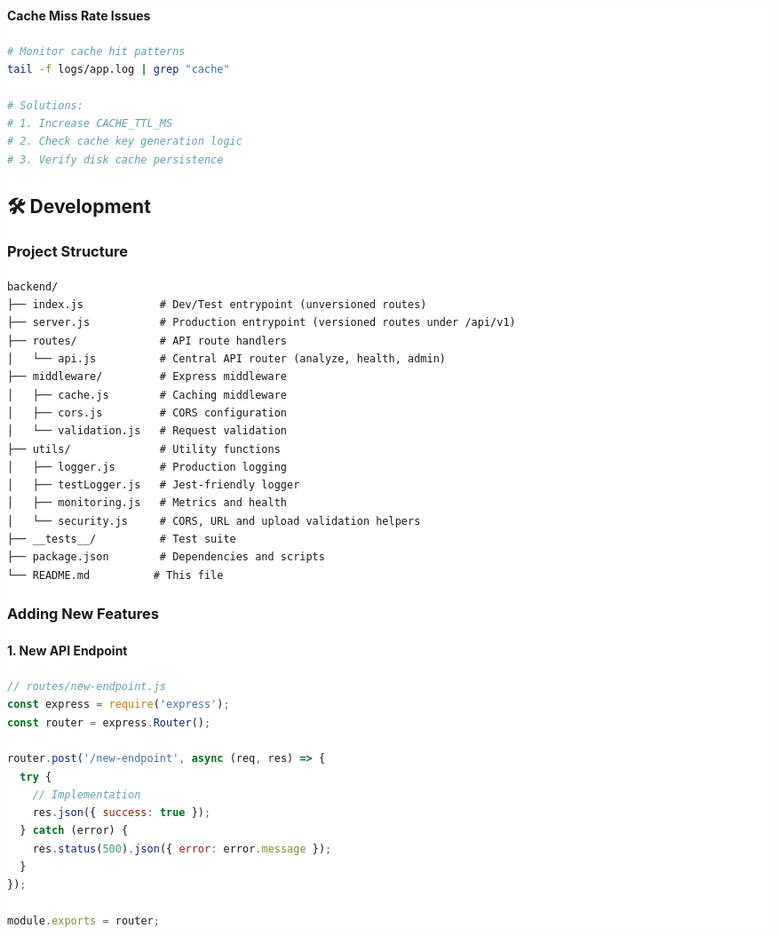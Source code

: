 #### **Cache Miss Rate Issues**
```bash
# Monitor cache hit patterns
tail -f logs/app.log | grep "cache"

# Solutions:
# 1. Increase CACHE_TTL_MS
# 2. Check cache key generation logic
# 3. Verify disk cache persistence
```

## 🛠️ Development

### **Project Structure**
```
backend/
├── index.js            # Dev/Test entrypoint (unversioned routes)
├── server.js           # Production entrypoint (versioned routes under /api/v1)
├── routes/             # API route handlers
│   └── api.js          # Central API router (analyze, health, admin)
├── middleware/         # Express middleware
│   ├── cache.js        # Caching middleware
│   ├── cors.js         # CORS configuration
│   └── validation.js   # Request validation
├── utils/              # Utility functions
│   ├── logger.js       # Production logging
│   ├── testLogger.js   # Jest-friendly logger
│   ├── monitoring.js   # Metrics and health
│   └── security.js     # CORS, URL and upload validation helpers
├── __tests__/          # Test suite
├── package.json        # Dependencies and scripts
└── README.md          # This file
```

### **Adding New Features**

#### **1. New API Endpoint**
```javascript
// routes/new-endpoint.js
const express = require('express');
const router = express.Router();

router.post('/new-endpoint', async (req, res) => {
  try {
    // Implementation
    res.json({ success: true });
  } catch (error) {
    res.status(500).json({ error: error.message });
  }
});

module.exports = router;
```

